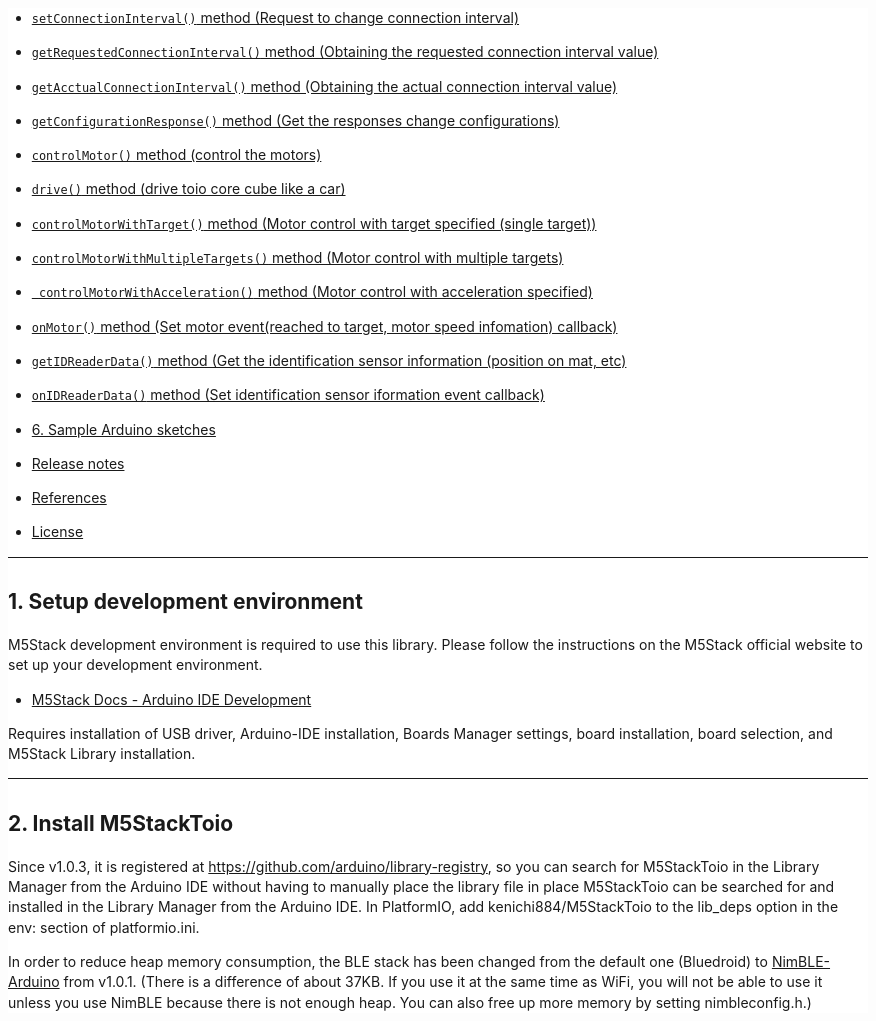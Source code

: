   * [`setConnectionInterval()` method (Request to change connection interval)](#ToioCore-setConnectionInterval-method)
  * [`getRequestedConnectionInterval()` method (Obtaining the requested connection interval value)](#ToioCore-getRequestedConnectionInterval-method)
  * [`getAcctualConnectionInterval()` method (Obtaining the actual connection interval value)](#ToioCore-getAcctualConnectionInterval-method)
  * [`getConfigurationResponse()` method (Get the responses change configurations)](#ToioCore-getConfigurationResponse-method)
  * [`controlMotor()` method (control the motors)](#ToioCore-controlMotor-method)
  * [`drive()` method (drive toio core cube like a car)](#ToioCore-drive-method)
  * [`controlMotorWithTarget()` method (Motor control with target specified (single target))](#ToioCore-controlMotorWithTarget-method)
  * [`controlMotorWithMultipleTargets()` method (Motor control with multiple targets)](#ToioCore-controlMotorWithMultipleTargets-method)
  * [` controlMotorWithAcceleration()` method (Motor control with acceleration specified)](#ToioCore-controlMotorWithAcceleration-method)
  * [`onMotor()` method (Set motor event(reached to target, motor speed infomation) callback)](#ToioCore-onMotor-method)
  * [`getIDReaderData()` method (Get the identification sensor information (position on mat, etc)](#ToioCore-getIDReaderData-method)
  * [`onIDReaderData()` method (Set identification sensor iformation event callback)](#ToioCore-onIDReaderData-method)

* [6. Sample Arduino sketches](#Sample-Sketches)
* [Release notes](#Release-Note)
* [References](#References)
* [License](#License)

---------------------------------------
## <a id="Setup-IDE">1. Setup development environment</a>

M5Stack development environment is required to use this library. Please follow the instructions on the M5Stack official website to set up your development environment.

* [M5Stack Docs - Arduino IDE Development](https://docs.m5stack.com/#/en/arduino/arduino_development)

Requires installation of USB driver, Arduino-IDE installation, Boards Manager settings, board installation, board selection, and M5Stack Library installation.

---------------------------------------
## <a id="Install-M5StackToio">2. Install M5StackToio</a>

Since v1.0.3, it is registered at https://github.com/arduino/library-registry, so you can search for M5StackToio in the Library Manager from the Arduino IDE without having to manually place the library file in place M5StackToio can be searched for and installed in the Library Manager from the Arduino IDE.
In PlatformIO, add kenichi884/M5StackToio to the lib_deps option in the env: section of platformio.ini.

In order to reduce heap memory consumption, the BLE stack has been changed from the default one (Bluedroid) to [NimBLE-Arduino](https://github.com/h2zero/NimBLE-Arduino) from v1.0.1.
(There is a difference of about 37KB. If you use it at the same time as WiFi, you will not be able to use it unless you use NimBLE because there is not enough heap. You can also free up more memory by setting nimbleconfig.h.)
